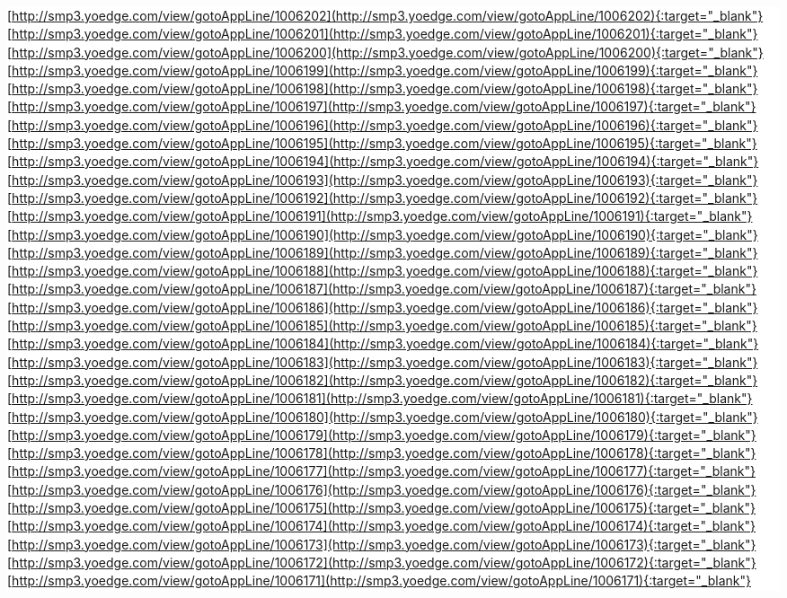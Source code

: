 [http://smp3.yoedge.com/view/gotoAppLine/1006202](http://smp3.yoedge.com/view/gotoAppLine/1006202){:target="_blank"}
[http://smp3.yoedge.com/view/gotoAppLine/1006201](http://smp3.yoedge.com/view/gotoAppLine/1006201){:target="_blank"}
[http://smp3.yoedge.com/view/gotoAppLine/1006200](http://smp3.yoedge.com/view/gotoAppLine/1006200){:target="_blank"}
[http://smp3.yoedge.com/view/gotoAppLine/1006199](http://smp3.yoedge.com/view/gotoAppLine/1006199){:target="_blank"}
[http://smp3.yoedge.com/view/gotoAppLine/1006198](http://smp3.yoedge.com/view/gotoAppLine/1006198){:target="_blank"}
[http://smp3.yoedge.com/view/gotoAppLine/1006197](http://smp3.yoedge.com/view/gotoAppLine/1006197){:target="_blank"}
[http://smp3.yoedge.com/view/gotoAppLine/1006196](http://smp3.yoedge.com/view/gotoAppLine/1006196){:target="_blank"}
[http://smp3.yoedge.com/view/gotoAppLine/1006195](http://smp3.yoedge.com/view/gotoAppLine/1006195){:target="_blank"}
[http://smp3.yoedge.com/view/gotoAppLine/1006194](http://smp3.yoedge.com/view/gotoAppLine/1006194){:target="_blank"}
[http://smp3.yoedge.com/view/gotoAppLine/1006193](http://smp3.yoedge.com/view/gotoAppLine/1006193){:target="_blank"}
[http://smp3.yoedge.com/view/gotoAppLine/1006192](http://smp3.yoedge.com/view/gotoAppLine/1006192){:target="_blank"}
[http://smp3.yoedge.com/view/gotoAppLine/1006191](http://smp3.yoedge.com/view/gotoAppLine/1006191){:target="_blank"}
[http://smp3.yoedge.com/view/gotoAppLine/1006190](http://smp3.yoedge.com/view/gotoAppLine/1006190){:target="_blank"}
[http://smp3.yoedge.com/view/gotoAppLine/1006189](http://smp3.yoedge.com/view/gotoAppLine/1006189){:target="_blank"}
[http://smp3.yoedge.com/view/gotoAppLine/1006188](http://smp3.yoedge.com/view/gotoAppLine/1006188){:target="_blank"}
[http://smp3.yoedge.com/view/gotoAppLine/1006187](http://smp3.yoedge.com/view/gotoAppLine/1006187){:target="_blank"}
[http://smp3.yoedge.com/view/gotoAppLine/1006186](http://smp3.yoedge.com/view/gotoAppLine/1006186){:target="_blank"}
[http://smp3.yoedge.com/view/gotoAppLine/1006185](http://smp3.yoedge.com/view/gotoAppLine/1006185){:target="_blank"}
[http://smp3.yoedge.com/view/gotoAppLine/1006184](http://smp3.yoedge.com/view/gotoAppLine/1006184){:target="_blank"}
[http://smp3.yoedge.com/view/gotoAppLine/1006183](http://smp3.yoedge.com/view/gotoAppLine/1006183){:target="_blank"}
[http://smp3.yoedge.com/view/gotoAppLine/1006182](http://smp3.yoedge.com/view/gotoAppLine/1006182){:target="_blank"}
[http://smp3.yoedge.com/view/gotoAppLine/1006181](http://smp3.yoedge.com/view/gotoAppLine/1006181){:target="_blank"}
[http://smp3.yoedge.com/view/gotoAppLine/1006180](http://smp3.yoedge.com/view/gotoAppLine/1006180){:target="_blank"}
[http://smp3.yoedge.com/view/gotoAppLine/1006179](http://smp3.yoedge.com/view/gotoAppLine/1006179){:target="_blank"}
[http://smp3.yoedge.com/view/gotoAppLine/1006178](http://smp3.yoedge.com/view/gotoAppLine/1006178){:target="_blank"}
[http://smp3.yoedge.com/view/gotoAppLine/1006177](http://smp3.yoedge.com/view/gotoAppLine/1006177){:target="_blank"}
[http://smp3.yoedge.com/view/gotoAppLine/1006176](http://smp3.yoedge.com/view/gotoAppLine/1006176){:target="_blank"}
[http://smp3.yoedge.com/view/gotoAppLine/1006175](http://smp3.yoedge.com/view/gotoAppLine/1006175){:target="_blank"}
[http://smp3.yoedge.com/view/gotoAppLine/1006174](http://smp3.yoedge.com/view/gotoAppLine/1006174){:target="_blank"}
[http://smp3.yoedge.com/view/gotoAppLine/1006173](http://smp3.yoedge.com/view/gotoAppLine/1006173){:target="_blank"}
[http://smp3.yoedge.com/view/gotoAppLine/1006172](http://smp3.yoedge.com/view/gotoAppLine/1006172){:target="_blank"}
[http://smp3.yoedge.com/view/gotoAppLine/1006171](http://smp3.yoedge.com/view/gotoAppLine/1006171){:target="_blank"}